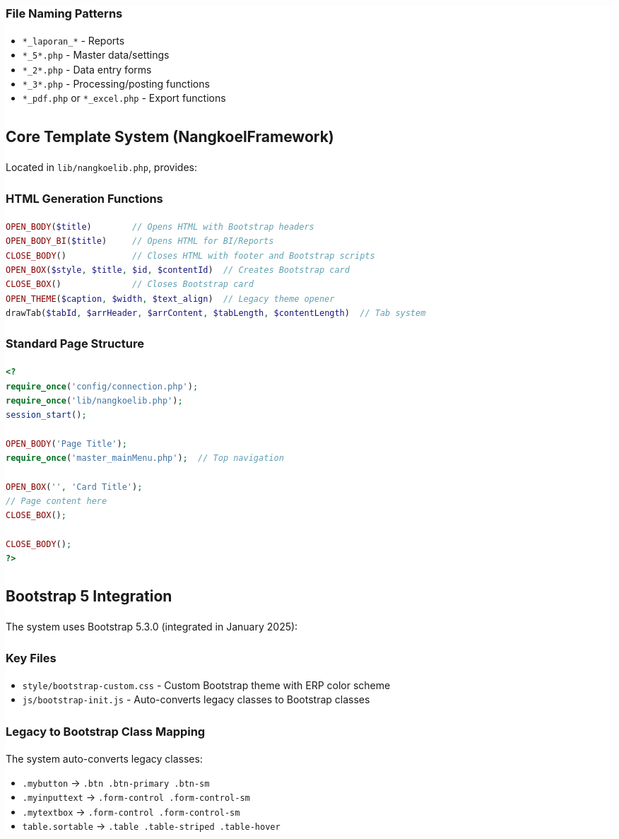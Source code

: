 ### File Naming Patterns
- `*_laporan_*` - Reports
- `*_5*.php` - Master data/settings
- `*_2*.php` - Data entry forms
- `*_3*.php` - Processing/posting functions
- `*_pdf.php` or `*_excel.php` - Export functions

## Core Template System (NangkoelFramework)

Located in `lib/nangkoelib.php`, provides:

### HTML Generation Functions
```php
OPEN_BODY($title)        // Opens HTML with Bootstrap headers
OPEN_BODY_BI($title)     // Opens HTML for BI/Reports
CLOSE_BODY()             // Closes HTML with footer and Bootstrap scripts
OPEN_BOX($style, $title, $id, $contentId)  // Creates Bootstrap card
CLOSE_BOX()              // Closes Bootstrap card
OPEN_THEME($caption, $width, $text_align)  // Legacy theme opener
drawTab($tabId, $arrHeader, $arrContent, $tabLength, $contentLength)  // Tab system
```

### Standard Page Structure
```php
<?
require_once('config/connection.php');
require_once('lib/nangkoelib.php');
session_start();

OPEN_BODY('Page Title');
require_once('master_mainMenu.php');  // Top navigation

OPEN_BOX('', 'Card Title');
// Page content here
CLOSE_BOX();

CLOSE_BODY();
?>
```

## Bootstrap 5 Integration

The system uses Bootstrap 5.3.0 (integrated in January 2025):

### Key Files
- `style/bootstrap-custom.css` - Custom Bootstrap theme with ERP color scheme
- `js/bootstrap-init.js` - Auto-converts legacy classes to Bootstrap classes

### Legacy to Bootstrap Class Mapping
The system auto-converts legacy classes:
- `.mybutton` → `.btn .btn-primary .btn-sm`
- `.myinputtext` → `.form-control .form-control-sm`
- `.mytextbox` → `.form-control .form-control-sm`
- `table.sortable` → `.table .table-striped .table-hover`
